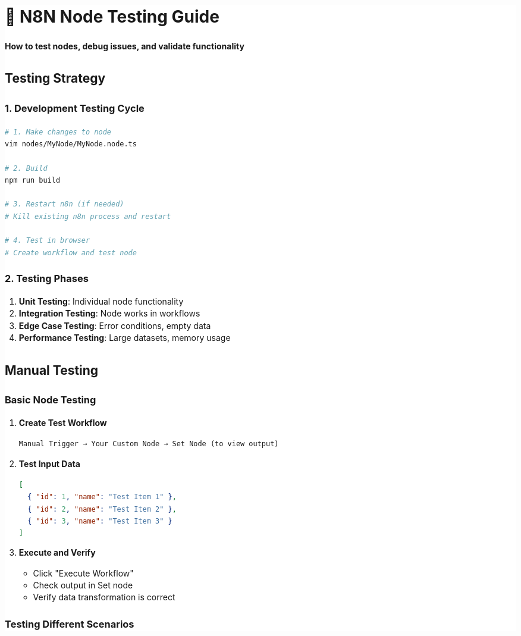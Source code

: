 # 🧪 N8N Node Testing Guide

**How to test nodes, debug issues, and validate functionality**

## Testing Strategy

### 1. Development Testing Cycle
```bash
# 1. Make changes to node
vim nodes/MyNode/MyNode.node.ts

# 2. Build
npm run build

# 3. Restart n8n (if needed)
# Kill existing n8n process and restart

# 4. Test in browser
# Create workflow and test node
```

### 2. Testing Phases
1. **Unit Testing**: Individual node functionality
2. **Integration Testing**: Node works in workflows
3. **Edge Case Testing**: Error conditions, empty data
4. **Performance Testing**: Large datasets, memory usage

## Manual Testing

### Basic Node Testing
1. **Create Test Workflow**
   ```
   Manual Trigger → Your Custom Node → Set Node (to view output)
   ```

2. **Test Input Data**
   ```json
   [
     { "id": 1, "name": "Test Item 1" },
     { "id": 2, "name": "Test Item 2" },
     { "id": 3, "name": "Test Item 3" }
   ]
   ```

3. **Execute and Verify**
   - Click "Execute Workflow"
   - Check output in Set node
   - Verify data transformation is correct

### Testing Different Scenarios
